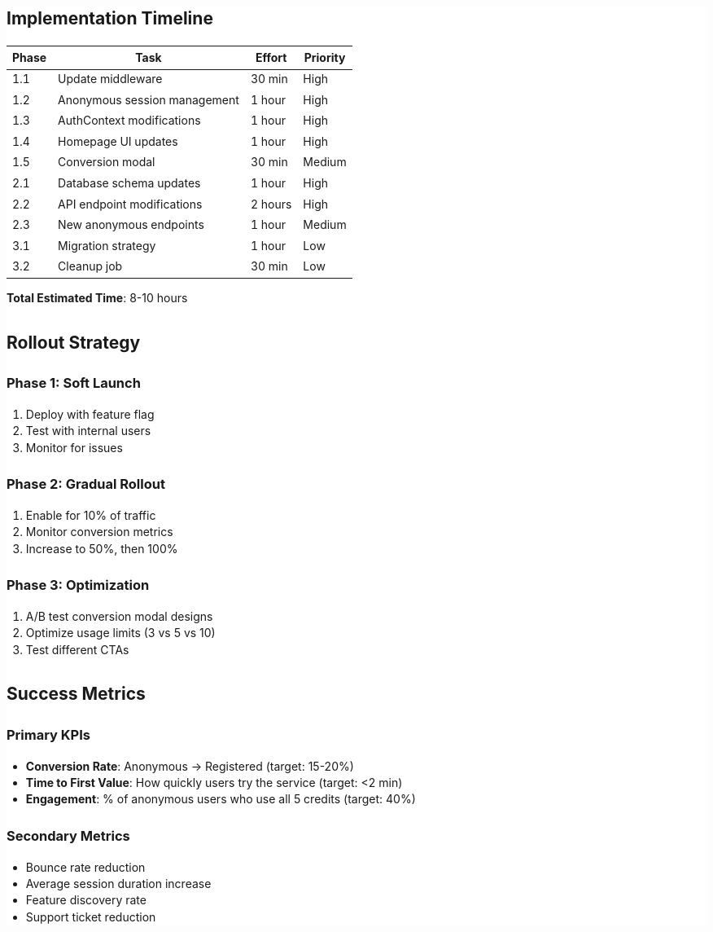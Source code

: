 ## Implementation Timeline

| Phase | Task | Effort | Priority |
|-------|------|--------|----------|
| 1.1 | Update middleware | 30 min | High |
| 1.2 | Anonymous session management | 1 hour | High |
| 1.3 | AuthContext modifications | 1 hour | High |
| 1.4 | Homepage UI updates | 1 hour | High |
| 1.5 | Conversion modal | 30 min | Medium |
| 2.1 | Database schema updates | 1 hour | High |
| 2.2 | API endpoint modifications | 2 hours | High |
| 2.3 | New anonymous endpoints | 1 hour | Medium |
| 3.1 | Migration strategy | 1 hour | Low |
| 3.2 | Cleanup job | 30 min | Low |

**Total Estimated Time**: 8-10 hours

## Rollout Strategy

### Phase 1: Soft Launch
1. Deploy with feature flag
2. Test with internal users
3. Monitor for issues

### Phase 2: Gradual Rollout
1. Enable for 10% of traffic
2. Monitor conversion metrics
3. Increase to 50%, then 100%

### Phase 3: Optimization
1. A/B test conversion modal designs
2. Optimize usage limits (3 vs 5 vs 10)
3. Test different CTAs

## Success Metrics

### Primary KPIs
- **Conversion Rate**: Anonymous → Registered (target: 15-20%)
- **Time to First Value**: How quickly users try the service (target: <2 min)
- **Engagement**: % of anonymous users who use all 5 credits (target: 40%)

### Secondary Metrics
- Bounce rate reduction
- Average session duration increase
- Feature discovery rate
- Support ticket reduction
